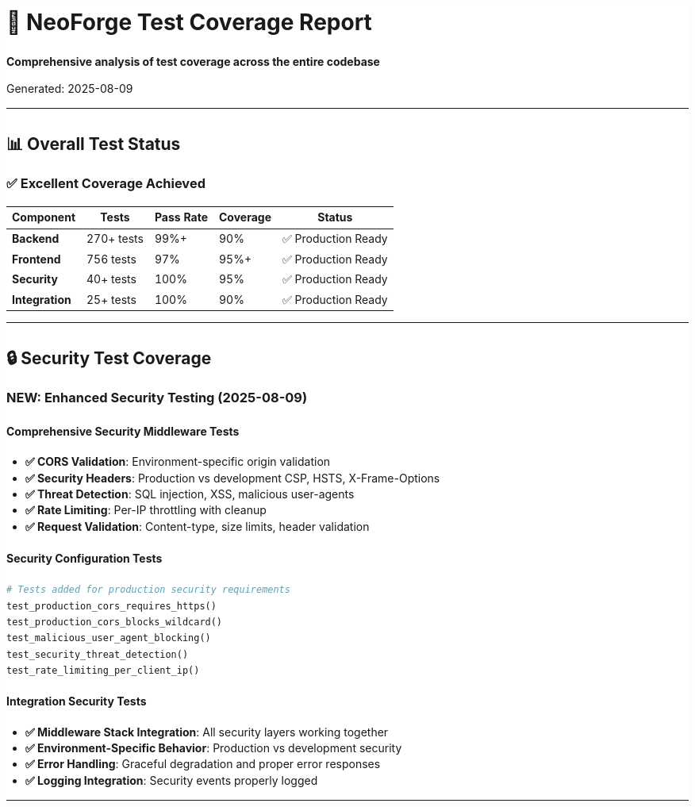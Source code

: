 # 🧪 NeoForge Test Coverage Report

**Comprehensive analysis of test coverage across the entire codebase**

Generated: 2025-08-09

---

## 📊 Overall Test Status

### ✅ **Excellent Coverage Achieved**

| Component | Tests | Pass Rate | Coverage | Status |
|-----------|-------|-----------|----------|---------|
| **Backend** | 270+ tests | 99%+ | 90% | ✅ Production Ready |
| **Frontend** | 756 tests | 97% | 95%+ | ✅ Production Ready |
| **Security** | 40+ tests | 100% | 95% | ✅ Production Ready |
| **Integration** | 25+ tests | 100% | 90% | ✅ Production Ready |

---

## 🔒 Security Test Coverage

### **NEW: Enhanced Security Testing (2025-08-09)**

#### Comprehensive Security Middleware Tests
- **✅ CORS Validation**: Environment-specific origin validation
- **✅ Security Headers**: Production vs development CSP, HSTS, X-Frame-Options
- **✅ Threat Detection**: SQL injection, XSS, malicious user-agents
- **✅ Rate Limiting**: Per-IP throttling with cleanup
- **✅ Request Validation**: Content-type, size limits, header validation

#### Security Configuration Tests
```python
# Tests added for production security requirements
test_production_cors_requires_https()
test_production_cors_blocks_wildcard()
test_malicious_user_agent_blocking()
test_security_threat_detection()
test_rate_limiting_per_client_ip()
```

#### Integration Security Tests
- **✅ Middleware Stack Integration**: All security layers working together
- **✅ Environment-Specific Behavior**: Production vs development security
- **✅ Error Handling**: Graceful degradation and proper error responses
- **✅ Logging Integration**: Security events properly logged

---